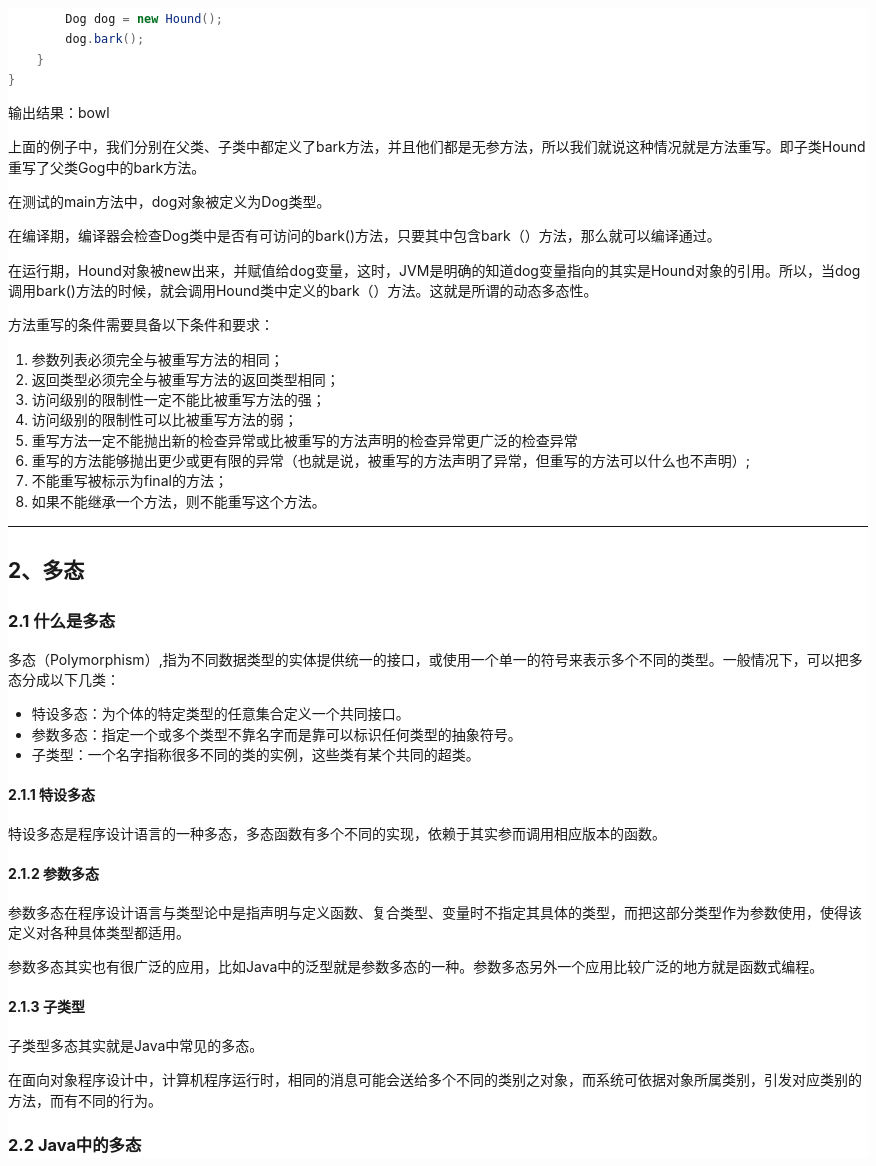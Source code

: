 ```java
		Dog dog = new Hound();
		dog.bark();
	}
}
```

输出结果：bowl

上面的例子中，我们分别在父类、子类中都定义了bark方法，并且他们都是无参方法，所以我们就说这种情况就是方法重写。即子类Hound重写了父类Gog中的bark方法。

在测试的main方法中，dog对象被定义为Dog类型。

在编译期，编译器会检查Dog类中是否有可访问的bark()方法，只要其中包含bark（）方法，那么就可以编译通过。

在运行期，Hound对象被new出来，并赋值给dog变量，这时，JVM是明确的知道dog变量指向的其实是Hound对象的引用。所以，当dog调用bark()方法的时候，就会调用Hound类中定义的bark（）方法。这就是所谓的动态多态性。

方法重写的条件需要具备以下条件和要求：

1. 参数列表必须完全与被重写方法的相同；
2. 返回类型必须完全与被重写方法的返回类型相同；
3. 访问级别的限制性一定不能比被重写方法的强；
4. 访问级别的限制性可以比被重写方法的弱；
5. 重写方法一定不能抛出新的检查异常或比被重写的方法声明的检查异常更广泛的检查异常
6. 重写的方法能够抛出更少或更有限的异常（也就是说，被重写的方法声明了异常，但重写的方法可以什么也不声明）;
7. 不能重写被标示为final的方法；
8. 如果不能继承一个方法，则不能重写这个方法。

---

## 2、多态

### 2.1 什么是多态

多态（Polymorphism）,指为不同数据类型的实体提供统一的接口，或使用一个单一的符号来表示多个不同的类型。一般情况下，可以把多态分成以下几类：

- 特设多态：为个体的特定类型的任意集合定义一个共同接口。
- 参数多态：指定一个或多个类型不靠名字而是靠可以标识任何类型的抽象符号。
- 子类型：一个名字指称很多不同的类的实例，这些类有某个共同的超类。

#### 2.1.1 特设多态

特设多态是程序设计语言的一种多态，多态函数有多个不同的实现，依赖于其实参而调用相应版本的函数。

#### 2.1.2 参数多态

参数多态在程序设计语言与类型论中是指声明与定义函数、复合类型、变量时不指定其具体的类型，而把这部分类型作为参数使用，使得该定义对各种具体类型都适用。

参数多态其实也有很广泛的应用，比如Java中的泛型就是参数多态的一种。参数多态另外一个应用比较广泛的地方就是函数式编程。

#### 2.1.3 子类型

子类型多态其实就是Java中常见的多态。

在面向对象程序设计中，计算机程序运行时，相同的消息可能会送给多个不同的类别之对象，而系统可依据对象所属类别，引发对应类别的方法，而有不同的行为。

### 2.2 Java中的多态
